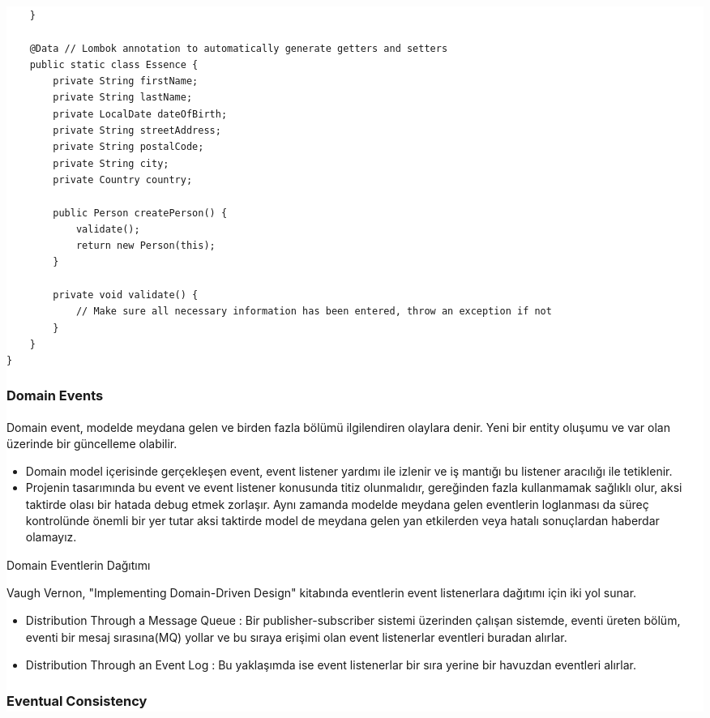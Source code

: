 ```
    }

    @Data // Lombok annotation to automatically generate getters and setters
    public static class Essence {
        private String firstName;
        private String lastName;
        private LocalDate dateOfBirth;
        private String streetAddress;
        private String postalCode;
        private String city;
        private Country country;

        public Person createPerson() {
            validate();
            return new Person(this);
        }

        private void validate() {
            // Make sure all necessary information has been entered, throw an exception if not
        }
    }
}

```

### Domain Events

Domain event, modelde meydana gelen ve birden fazla bölümü ilgilendiren olaylara denir. Yeni bir entity oluşumu ve var olan üzerinde bir güncelleme olabilir. 
- Domain model içerisinde gerçekleşen event, event listener yardımı ile izlenir ve iş mantığı bu listener aracılığı ile tetiklenir.
- Projenin tasarımında bu event ve event listener konusunda titiz olunmalıdır, gereğinden fazla kullanmamak sağlıklı olur, aksi taktirde olası bir hatada debug etmek
zorlaşır. Aynı zamanda modelde meydana gelen eventlerin loglanması da süreç kontrolünde önemli bir yer tutar aksi taktirde model de meydana gelen yan etkilerden veya hatalı sonuçlardan haberdar olamayız.

Domain Eventlerin Dağıtımı

Vaugh Vernon, "Implementing Domain-Driven Design" kitabında eventlerin event listenerlara dağıtımı için iki yol sunar.

- Distribution Through a Message Queue : Bir publisher-subscriber sistemi üzerinden çalışan sistemde, eventi üreten bölüm, eventi bir mesaj sırasına(MQ) yollar ve bu sıraya erişimi olan event listenerlar eventleri buradan 
alırlar. 

- Distribution Through an Event Log : Bu yaklaşımda ise event listenerlar bir sıra yerine bir havuzdan eventleri alırlar. 


### Eventual Consistency	
